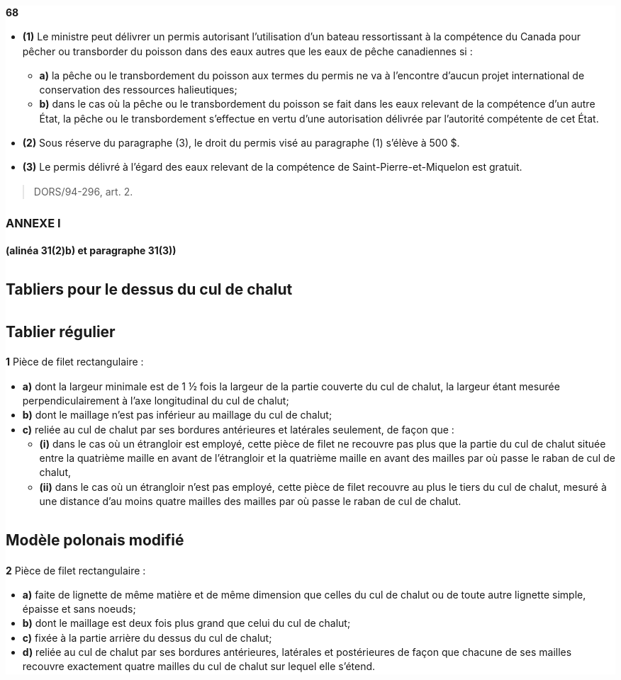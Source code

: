 


**68** 

- **(1)** Le ministre peut délivrer un permis autorisant l’utilisation d’un bateau ressortissant à la compétence du Canada pour pêcher ou transborder du poisson dans des eaux autres que les eaux de pêche canadiennes si :
	- **a)** la pêche ou le transbordement du poisson aux termes du permis ne va à l’encontre d’aucun projet international de conservation des ressources halieutiques;
	- **b)** dans le cas où la pêche ou le transbordement du poisson se fait dans les eaux relevant de la compétence d’un autre État, la pêche ou le transbordement s’effectue en vertu d’une autorisation délivrée par l’autorité compétente de cet État.

- **(2)** Sous réserve du paragraphe (3), le droit du permis visé au paragraphe (1) s’élève à 500 $.

- **(3)** Le permis délivré à l’égard des eaux relevant de la compétence de Saint-Pierre-et-Miquelon est gratuit.
> DORS/94-296, art. 2.





### **ANNEXE I** 
**(alinéa 31(2)b) et paragraphe 31(3))**
## Tabliers pour le dessus du cul de chalut

## Tablier régulier

**1** Pièce de filet rectangulaire :
- **a)** dont la largeur minimale est de 1 ½ fois la largeur de la partie couverte du cul de chalut, la largeur étant mesurée perpendiculairement à l’axe longitudinal du cul de chalut;
- **b)** dont le maillage n’est pas inférieur au maillage du cul de chalut;
- **c)** reliée au cul de chalut par ses bordures antérieures et latérales seulement, de façon que :
	- **(i)** dans le cas où un étrangloir est employé, cette pièce de filet ne recouvre pas plus que la partie du cul de chalut située entre la quatrième maille en avant de l’étrangloir et la quatrième maille en avant des mailles par où passe le raban de cul de chalut,
	- **(ii)** dans le cas où un étrangloir n’est pas employé, cette pièce de filet recouvre au plus le tiers du cul de chalut, mesuré à une distance d’au moins quatre mailles des mailles par où passe le raban de cul de chalut.



## Modèle polonais modifié

**2** Pièce de filet rectangulaire :
- **a)** faite de lignette de même matière et de même dimension que celles du cul de chalut ou de toute autre lignette simple, épaisse et sans noeuds;
- **b)** dont le maillage est deux fois plus grand que celui du cul de chalut;
- **c)** fixée à la partie arrière du dessus du cul de chalut;
- **d)** reliée au cul de chalut par ses bordures antérieures, latérales et postérieures de façon que chacune de ses mailles recouvre exactement quatre mailles du cul de chalut sur lequel elle s’étend.
